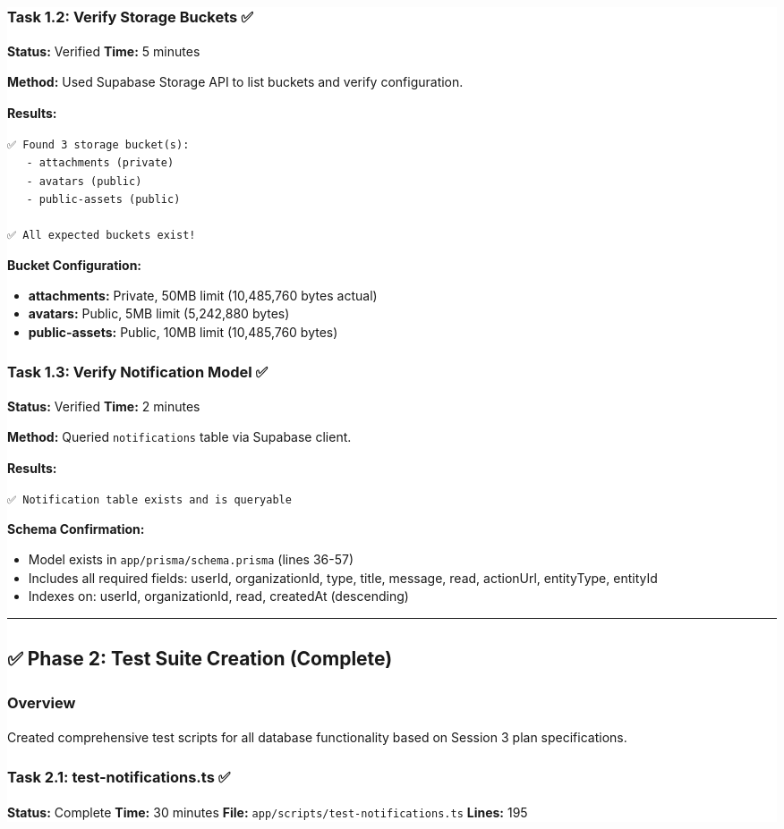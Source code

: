 ### Task 1.2: Verify Storage Buckets ✅
**Status:** Verified
**Time:** 5 minutes

**Method:**
Used Supabase Storage API to list buckets and verify configuration.

**Results:**
```
✅ Found 3 storage bucket(s):
   - attachments (private)
   - avatars (public)
   - public-assets (public)

✅ All expected buckets exist!
```

**Bucket Configuration:**
- **attachments:** Private, 50MB limit (10,485,760 bytes actual)
- **avatars:** Public, 5MB limit (5,242,880 bytes)
- **public-assets:** Public, 10MB limit (10,485,760 bytes)

### Task 1.3: Verify Notification Model ✅
**Status:** Verified
**Time:** 2 minutes

**Method:**
Queried `notifications` table via Supabase client.

**Results:**
```
✅ Notification table exists and is queryable
```

**Schema Confirmation:**
- Model exists in `app/prisma/schema.prisma` (lines 36-57)
- Includes all required fields: userId, organizationId, type, title, message, read, actionUrl, entityType, entityId
- Indexes on: userId, organizationId, read, createdAt (descending)

---

## ✅ Phase 2: Test Suite Creation (Complete)

### Overview
Created comprehensive test scripts for all database functionality based on Session 3 plan specifications.

### Task 2.1: test-notifications.ts ✅
**Status:** Complete
**Time:** 30 minutes
**File:** `app/scripts/test-notifications.ts`
**Lines:** 195
